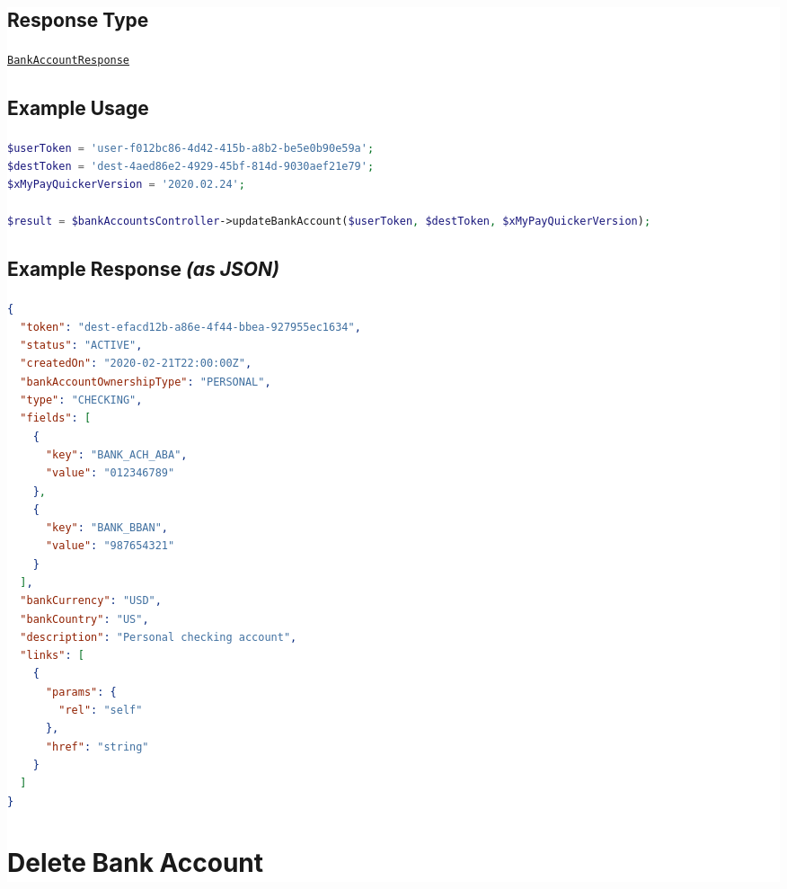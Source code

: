 ## Response Type

[`BankAccountResponse`](../../doc/models/bank-account-response.md)

## Example Usage

```php
$userToken = 'user-f012bc86-4d42-415b-a8b2-be5e0b90e59a';
$destToken = 'dest-4aed86e2-4929-45bf-814d-9030aef21e79';
$xMyPayQuickerVersion = '2020.02.24';

$result = $bankAccountsController->updateBankAccount($userToken, $destToken, $xMyPayQuickerVersion);
```

## Example Response *(as JSON)*

```json
{
  "token": "dest-efacd12b-a86e-4f44-bbea-927955ec1634",
  "status": "ACTIVE",
  "createdOn": "2020-02-21T22:00:00Z",
  "bankAccountOwnershipType": "PERSONAL",
  "type": "CHECKING",
  "fields": [
    {
      "key": "BANK_ACH_ABA",
      "value": "012346789"
    },
    {
      "key": "BANK_BBAN",
      "value": "987654321"
    }
  ],
  "bankCurrency": "USD",
  "bankCountry": "US",
  "description": "Personal checking account",
  "links": [
    {
      "params": {
        "rel": "self"
      },
      "href": "string"
    }
  ]
}
```


# Delete Bank Account
